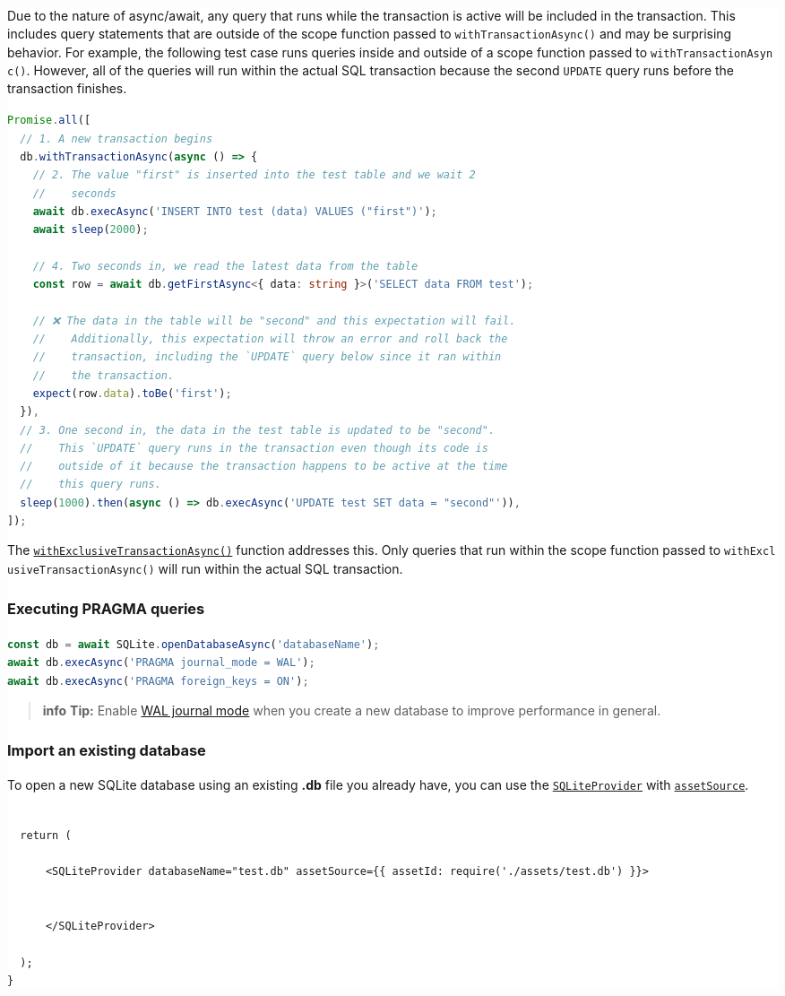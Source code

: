 Due to the nature of async/await, any query that runs while the transaction is active will be included in the transaction. This includes query statements that are outside of the scope function passed to `withTransactionAsync()` and may be surprising behavior. For example, the following test case runs queries inside and outside of a scope function passed to `withTransactionAsync()`. However, all of the queries will run within the actual SQL transaction because the second `UPDATE` query runs before the transaction finishes.

```ts
Promise.all([
  // 1. A new transaction begins
  db.withTransactionAsync(async () => {
    // 2. The value "first" is inserted into the test table and we wait 2
    //    seconds
    await db.execAsync('INSERT INTO test (data) VALUES ("first")');
    await sleep(2000);

    // 4. Two seconds in, we read the latest data from the table
    const row = await db.getFirstAsync<{ data: string }>('SELECT data FROM test');

    // ❌ The data in the table will be "second" and this expectation will fail.
    //    Additionally, this expectation will throw an error and roll back the
    //    transaction, including the `UPDATE` query below since it ran within
    //    the transaction.
    expect(row.data).toBe('first');
  }),
  // 3. One second in, the data in the test table is updated to be "second".
  //    This `UPDATE` query runs in the transaction even though its code is
  //    outside of it because the transaction happens to be active at the time
  //    this query runs.
  sleep(1000).then(async () => db.execAsync('UPDATE test SET data = "second"')),
]);
```

The [`withExclusiveTransactionAsync()`](#withexclusivetransactionasynctask) function addresses this. Only queries that run within the scope function passed to `withExclusiveTransactionAsync()` will run within the actual SQL transaction.

### Executing PRAGMA queries

```js Executing PRAGMA queries
const db = await SQLite.openDatabaseAsync('databaseName');
await db.execAsync('PRAGMA journal_mode = WAL');
await db.execAsync('PRAGMA foreign_keys = ON');
```

> **info** **Tip:** Enable [WAL journal mode](https://www.sqlite.org/wal.html) when you create a new database to improve performance in general.

### Import an existing database

To open a new SQLite database using an existing **.db** file you already have, you can use the [`SQLiteProvider`](#sqliteprovider) with [`assetSource`](#assetsource).

```tsx useSQLiteContext() with existing database

  return (
    
      <SQLiteProvider databaseName="test.db" assetSource={{ assetId: require('./assets/test.db') }}>
        
        
      </SQLiteProvider>
    
  );
}
```
